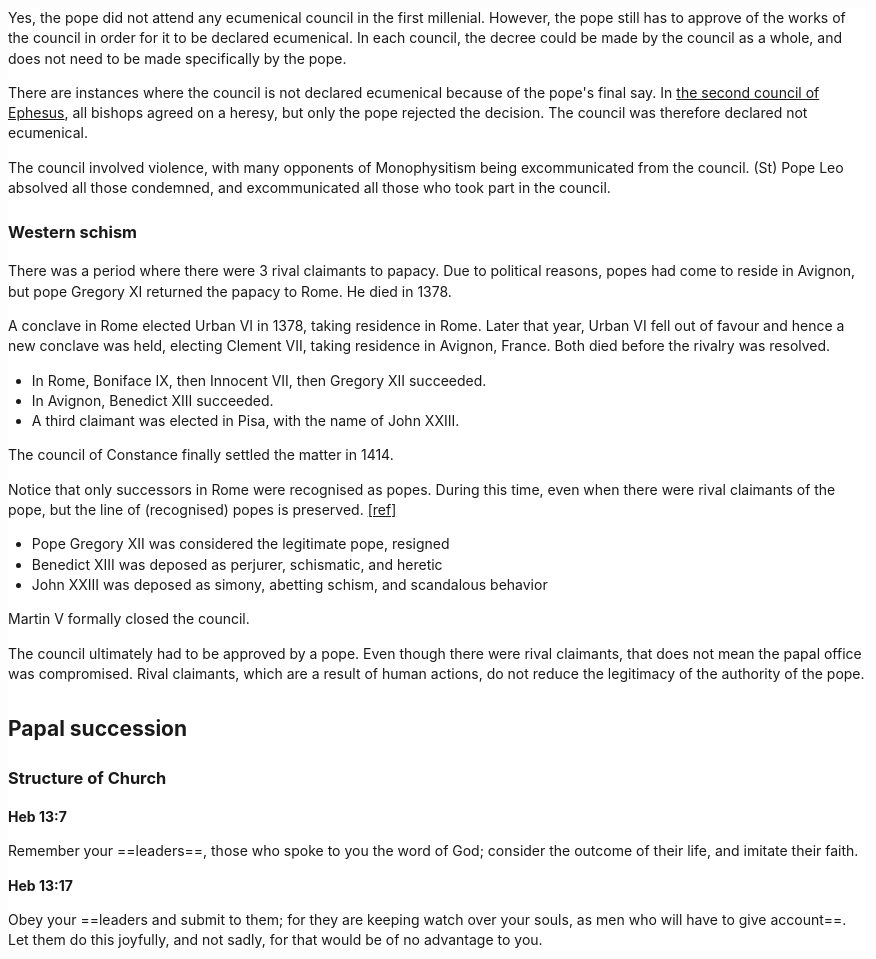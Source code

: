 Yes, the pope did not attend any ecumenical council in the first millenial. However, the pope still has to approve of the works of the council in order for it to be declared ecumenical. In each council, the decree could be made by the council as a whole, and does not need to be made specifically by the pope.

There are instances where the council is not declared ecumenical because of the pope's final say. In [the second council of Ephesus](https://www.newadvent.org/cathen/05495a.htm), all bishops agreed on a heresy, but only the pope rejected the decision. The council was therefore declared not ecumenical.

The council involved violence, with many opponents of Monophysitism being excommunicated from the council. (St) Pope Leo absolved all those condemned, and excommunicated all those who took part in the council.

### Western schism

There was a period where there were 3 rival claimants to papacy. Due to political reasons, popes had come to reside in Avignon, but pope Gregory XI returned the papacy to Rome. He died in 1378.

A conclave in Rome elected Urban VI in 1378, taking residence in Rome. Later that year, Urban VI fell out of favour and hence a new conclave was held, electing Clement VII, taking residence in Avignon, France. Both died before the rivalry was resolved.

- In Rome, Boniface IX, then Innocent VII, then Gregory XII succeeded.
- In Avignon, Benedict XIII succeeded.
- A third claimant was elected in Pisa, with the name of John XXIII.

The council of Constance finally settled the matter in 1414.

Notice that only successors in Rome were recognised as popes. During this time, even when there were rival claimants of the pope, but the line of (recognised) popes is preserved. [[ref]](https://www.catholic.com/encyclopedia/constance-council-of)

- Pope Gregory XII was considered the legitimate pope, resigned
- Benedict XIII was deposed as perjurer, schismatic, and heretic
- John XXIII was deposed as simony, abetting schism, and scandalous behavior

Martin V formally closed the council.

The council ultimately had to be approved by a pope. Even though there were rival claimants, that does not mean the papal office was compromised. Rival claimants, which are a result of human actions, do not reduce the legitimacy of the authority of the pope.

## Papal succession

### Structure of Church

<box type="tip">

**Heb 13:7**

Remember your ==leaders==, those who spoke to you the word of God; consider the outcome of their life, and imitate their faith.

**Heb 13:17**

Obey your ==leaders and submit to them; for they are keeping watch over your souls, as men who will have to give account==. Let them do this joyfully, and not sadly, for that would be of no advantage to you.
